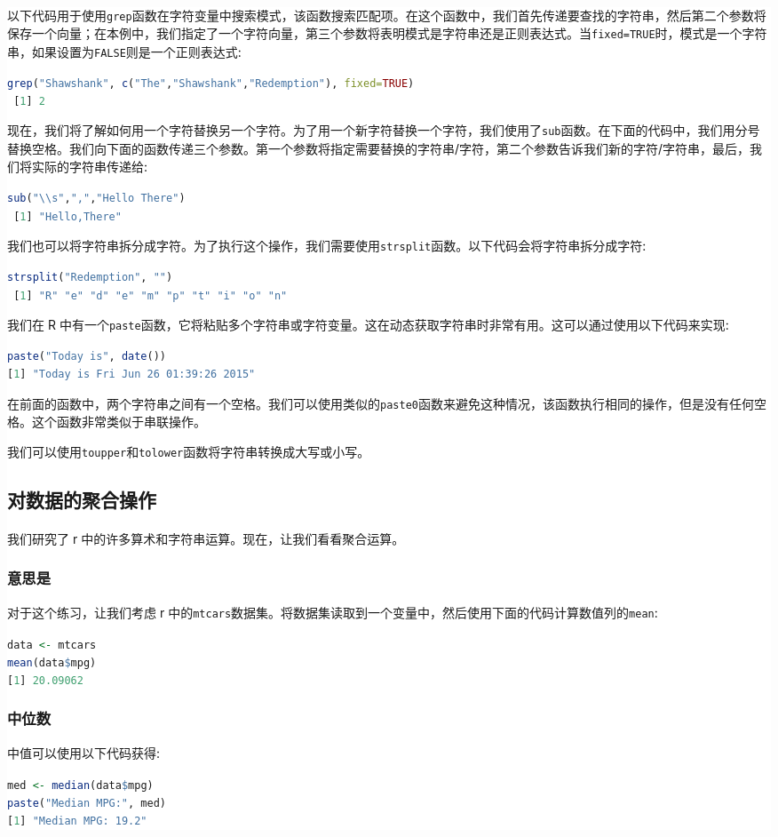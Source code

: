 以下代码用于使用`grep`函数在字符变量中搜索模式，该函数搜索匹配项。在这个函数中，我们首先传递要查找的字符串，然后第二个参数将保存一个向量；在本例中，我们指定了一个字符向量，第三个参数将表明模式是字符串还是正则表达式。当`fixed=TRUE`时，模式是一个字符串，如果设置为`FALSE`则是一个正则表达式:

```r
grep("Shawshank", c("The","Shawshank","Redemption"), fixed=TRUE)
 [1] 2

```

现在，我们将了解如何用一个字符替换另一个字符。为了用一个新字符替换一个字符，我们使用了`sub`函数。在下面的代码中，我们用分号替换空格。我们向下面的函数传递三个参数。第一个参数将指定需要替换的字符串/字符，第二个参数告诉我们新的字符/字符串，最后，我们将实际的字符串传递给:

```r
sub("\\s",",","Hello There")
 [1] "Hello,There"

```

我们也可以将字符串拆分成字符。为了执行这个操作，我们需要使用`strsplit`函数。以下代码会将字符串拆分成字符:

```r
strsplit("Redemption", "")
 [1] "R" "e" "d" "e" "m" "p" "t" "i" "o" "n"

```

我们在 R 中有一个`paste`函数，它将粘贴多个字符串或字符变量。这在动态获取字符串时非常有用。这可以通过使用以下代码来实现:

```r
paste("Today is", date())
[1] "Today is Fri Jun 26 01:39:26 2015"

```

在前面的函数中，两个字符串之间有一个空格。我们可以使用类似的`paste0`函数来避免这种情况，该函数执行相同的操作，但是没有任何空格。这个函数非常类似于串联操作。

我们可以使用`toupper`和`tolower`函数将字符串转换成大写或小写。

## 对数据的聚合操作

我们研究了 r 中的许多算术和字符串运算。现在，让我们看看聚合运算。

### 意思是

对于这个练习，让我们考虑 r 中的`mtcars`数据集。将数据集读取到一个变量中，然后使用下面的代码计算数值列的`mean`:

```r
data <- mtcars
mean(data$mpg) 
[1] 20.09062

```

### 中位数

中值可以使用以下代码获得:

```r
med <- median(data$mpg)
paste("Median MPG:", med)
[1] "Median MPG: 19.2"

```
